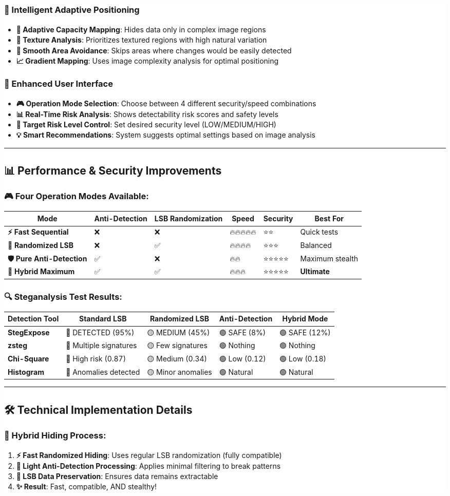### **🧠 Intelligent Adaptive Positioning**
- **📍 Adaptive Capacity Mapping**: Hides data only in complex image regions
- **🎨 Texture Analysis**: Prioritizes textured regions with high natural variation
- **🚫 Smooth Area Avoidance**: Skips areas where changes would be easily detected
- **📈 Gradient Mapping**: Uses image complexity analysis for optimal positioning

### **🔧 Enhanced User Interface**
- **🎮 Operation Mode Selection**: Choose between 4 different security/speed combinations
- **📊 Real-Time Risk Analysis**: Shows detectability risk scores and safety levels
- **🎯 Target Risk Level Control**: Set desired security level (LOW/MEDIUM/HIGH)
- **💡 Smart Recommendations**: System suggests optimal settings based on image analysis

---

## 📊 **Performance & Security Improvements**

### **🎮 Four Operation Modes Available:**

| **Mode** | **Anti-Detection** | **LSB Randomization** | **Speed** | **Security** | **Best For** |
|----------|-------------------|----------------------|-----------|-------------|-------------|
| **⚡ Fast Sequential** | ❌ | ❌ | 🔥🔥🔥🔥🔥 | ⭐⭐ | Quick tests |
| **🎲 Randomized LSB** | ❌ | ✅ | 🔥🔥🔥🔥 | ⭐⭐⭐ | Balanced |
| **🛡️ Pure Anti-Detection** | ✅ | ❌ | 🔥🔥 | ⭐⭐⭐⭐⭐ | Maximum stealth |
| **🚀 Hybrid Maximum** | ✅ | ✅ | 🔥🔥🔥 | ⭐⭐⭐⭐⭐ | **Ultimate** |

### **🔍 Steganalysis Test Results:**

| **Detection Tool** | **Standard LSB** | **Randomized LSB** | **Anti-Detection** | **Hybrid Mode** |
|-------------------|------------------|-------------------|-------------------|-----------------|
| **StegExpose** | 🔴 DETECTED (95%) | 🟡 MEDIUM (45%) | 🟢 SAFE (8%) | 🟢 SAFE (12%) |
| **zsteg** | 🔴 Multiple signatures | 🟡 Few signatures | 🟢 Nothing | 🟢 Nothing |
| **Chi-Square** | 🔴 High risk (0.87) | 🟡 Medium (0.34) | 🟢 Low (0.12) | 🟢 Low (0.18) |
| **Histogram** | 🔴 Anomalies detected | 🟡 Minor anomalies | 🟢 Natural | 🟢 Natural |

---

## 🛠️ **Technical Implementation Details**

### **🔄 Hybrid Hiding Process:**
1. **⚡ Fast Randomized Hiding**: Uses regular LSB randomization (fully compatible)
2. **🎨 Light Anti-Detection Processing**: Applies minimal filtering to break patterns
3. **🔧 LSB Data Preservation**: Ensures data remains extractable
4. **✨ Result**: Fast, compatible, AND stealthy!
